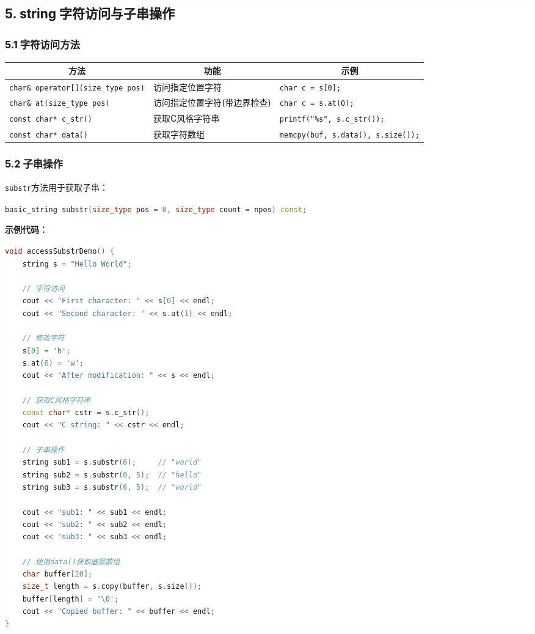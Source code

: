 ```cpp
```

## 5. string 字符访问与子串操作

### 5.1 字符访问方法

| 方法 | 功能 | 示例 |
|-----|------|------|
| `char& operator[](size_type pos)` | 访问指定位置字符 | `char c = s[0];` |
| `char& at(size_type pos)` | 访问指定位置字符(带边界检查) | `char c = s.at(0);` |
| `const char* c_str()` | 获取C风格字符串 | `printf("%s", s.c_str());` |
| `const char* data()` | 获取字符数组 | `memcpy(buf, s.data(), s.size());` |

### 5.2 子串操作

`substr`方法用于获取子串：
```cpp
basic_string substr(size_type pos = 0, size_type count = npos) const;
```

**示例代码：**
```cpp
void accessSubstrDemo() {
    string s = "Hello World";
    
    // 字符访问
    cout << "First character: " << s[0] << endl;
    cout << "Second character: " << s.at(1) << endl;
    
    // 修改字符
    s[0] = 'h';
    s.at(6) = 'w';
    cout << "After modification: " << s << endl;
    
    // 获取C风格字符串
    const char* cstr = s.c_str();
    cout << "C string: " << cstr << endl;
    
    // 子串操作
    string sub1 = s.substr(6);     // "world"
    string sub2 = s.substr(0, 5);  // "hello"
    string sub3 = s.substr(6, 5);  // "world"
    
    cout << "sub1: " << sub1 << endl;
    cout << "sub2: " << sub2 << endl;
    cout << "sub3: " << sub3 << endl;
    
    // 使用data()获取底层数组
    char buffer[20];
    size_t length = s.copy(buffer, s.size());
    buffer[length] = '\0';
    cout << "Copied buffer: " << buffer << endl;
}
```
